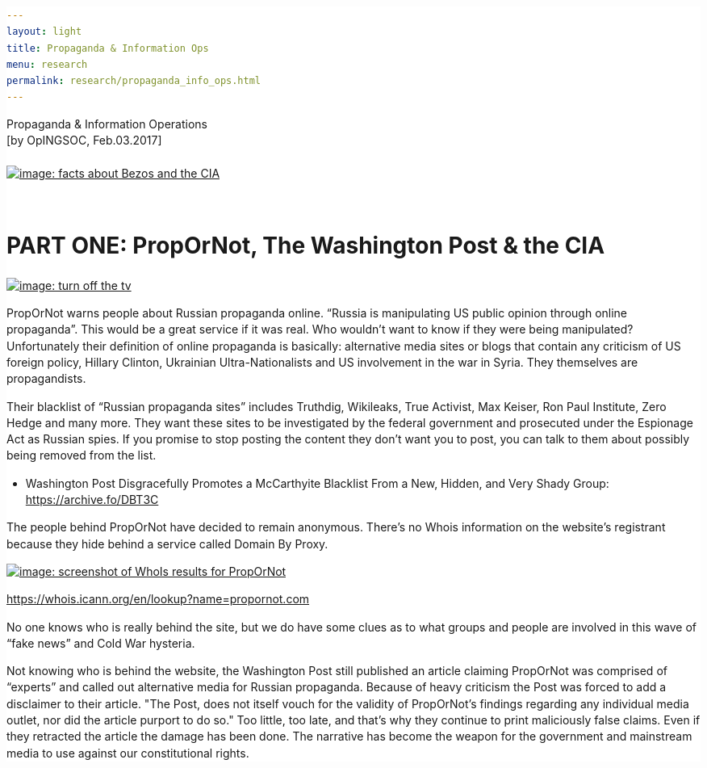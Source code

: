 ```yaml
---
layout: light
title: Propaganda & Information Ops
menu: research
permalink: research/propaganda_info_ops.html
---
```


<div class="preheader">Propaganda & Information Operations</div>  
<div class="subheader">[by OpINGSOC, Feb.03.2017]</div>  
&nbsp;

<div class="centerimg">
<a href="https://opingsoc.weebly.com/uploads/9/7/2/2/97221336/wapo-ciaborder-3-orig_orig.png" class="lightbox_trigger"><img src="https://opingsoc.weebly.com/uploads/9/7/2/2/97221336/wapo-ciaborder-3-orig_orig.png" alt="image: facts about Bezos and the CIA"></a>
</div>  
<br>  

# <a name="propornot-wapo-cia"></a>PART ONE: PropOrNot, The Washington Post & the CIA  

<a href="https://opingsoc.weebly.com/uploads/9/7/2/2/97221336/editor/telly_1.png" class="lightbox_trigger"><img src="https://opingsoc.weebly.com/uploads/9/7/2/2/97221336/editor/telly_1.png" alt="image: turn off the tv"></a>  

PropOrNot warns people about Russian propaganda online. “Russia is manipulating US public opinion through online propaganda”. This would be a great service if it was real. Who wouldn’t want to know if they were being manipulated? Unfortunately their definition of online propaganda is basically: alternative media sites or blogs that contain any criticism of US foreign policy, Hillary Clinton, Ukrainian Ultra-Nationalists and US involvement in the war in Syria. They themselves are propagandists.  
  
Their blacklist of “Russian propaganda sites” includes Truthdig, Wikileaks, True Activist, Max Keiser, Ron Paul Institute, Zero Hedge and many more. They want these sites to be investigated by the federal government and prosecuted under the Espionage Act as Russian spies. If you promise to stop posting the content they don’t want you to post, you can talk to them about possibly being removed from the list.

* <span class="ref">Washington Post Disgracefully Promotes a McCarthyite Blacklist From a New, Hidden, and Very Shady Group: <https://archive.fo/DBT3C></span>

The people behind PropOrNot have decided to remain anonymous. There’s no Whois information on the website’s registrant because they hide behind a service called Domain By Proxy.

<div class="caption">
<a href="https://opingsoc.weebly.com/uploads/9/7/2/2/97221336/who-is-propornot-orig_orig.png" class="lightbox_trigger"><img src="https://opingsoc.weebly.com/uploads/9/7/2/2/97221336/who-is-propornot-orig_orig.png" alt="image: screenshot of WhoIs results for PropOrNot"></a>
<p><a href="https://whois.icann.org/en/lookup?name=propornot.com">https://whois.icann.org/en/lookup?name=propornot.com</a></p>
</div>

No one knows who is really behind the site, but we do have some clues as to what groups and people are involved in this wave of “fake news” and Cold War hysteria.

Not knowing who is behind the website, the Washington Post still published an article claiming PropOrNot was comprised of “experts” and called out alternative media for Russian propaganda. Because of heavy criticism the Post was forced to add a disclaimer to their article. "The Post, does not itself vouch for the validity of PropOrNot’s findings regarding any individual media outlet, nor did the article purport to do so." Too little, too late, and that’s why they continue to print maliciously false claims. Even if they retracted the article  the damage has been done. The narrative has become the weapon for the government and mainstream media to use against our constitutional rights.
